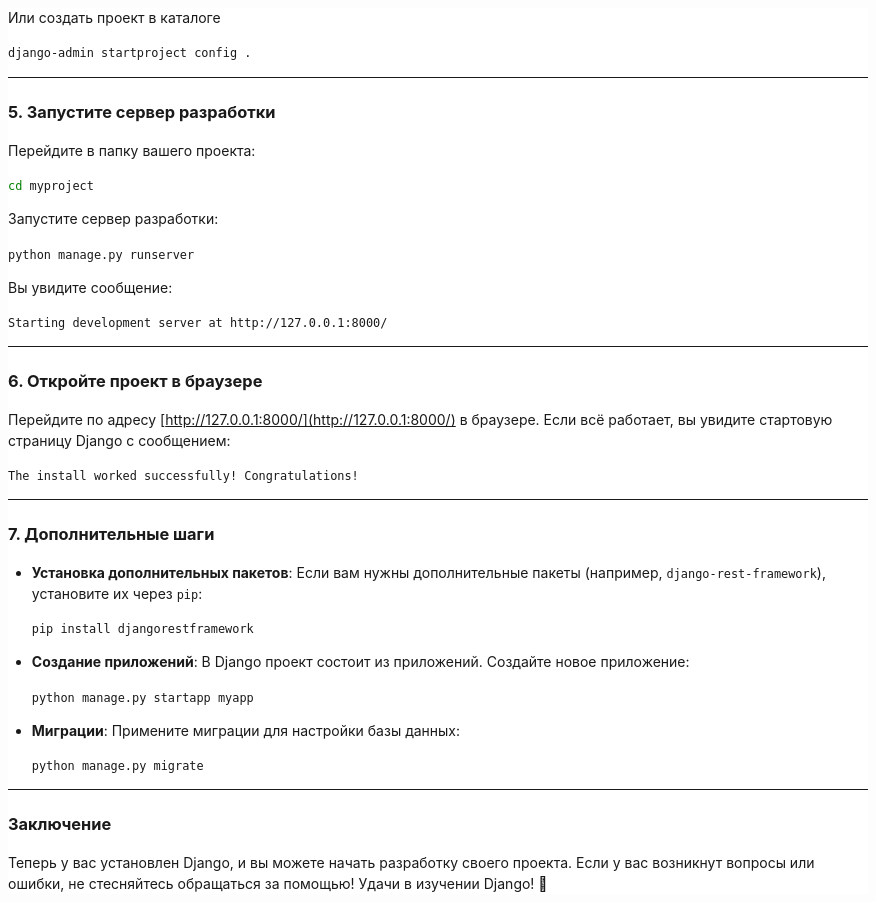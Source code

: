 Или создать проект в каталоге
```bash
django-admin startproject config . 
```
---

### 5. **Запустите сервер разработки**
Перейдите в папку вашего проекта:
```bash
cd myproject
```
Запустите сервер разработки:
```bash
python manage.py runserver
```
Вы увидите сообщение:
```
Starting development server at http://127.0.0.1:8000/
```

---

### 6. **Откройте проект в браузере**
Перейдите по адресу [http://127.0.0.1:8000/](http://127.0.0.1:8000/) в браузере. Если всё работает, вы увидите стартовую страницу Django с сообщением:
```
The install worked successfully! Congratulations!
```

---

### 7. **Дополнительные шаги**
- **Установка дополнительных пакетов**: Если вам нужны дополнительные пакеты (например, `django-rest-framework`), установите их через `pip`:
  ```bash
  pip install djangorestframework
  ```
- **Создание приложений**: В Django проект состоит из приложений. Создайте новое приложение:
  ```bash
  python manage.py startapp myapp
  ```
- **Миграции**: Примените миграции для настройки базы данных:
  ```bash
  python manage.py migrate
  ```

---

### Заключение
Теперь у вас установлен Django, и вы можете начать разработку своего проекта. Если у вас возникнут вопросы или ошибки, не стесняйтесь обращаться за помощью! Удачи в изучении Django! 🚀